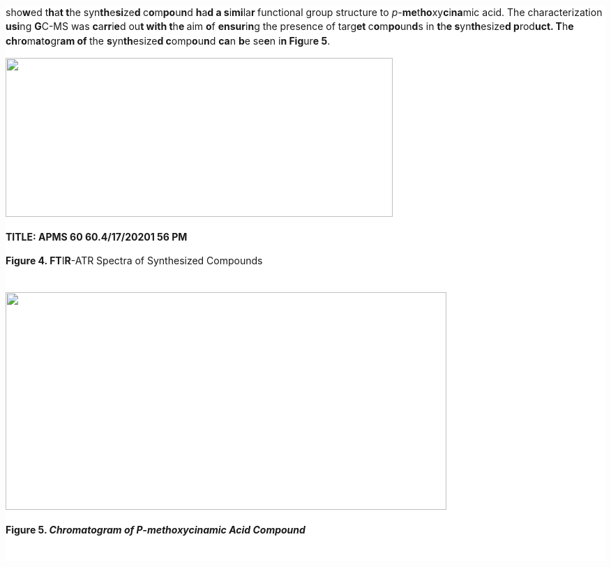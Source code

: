 </span><span class="font4">sho</span><span class="font4" style="font-weight:bold;">w</span><span class="font4">ed t</span><span class="font4" style="font-weight:bold;">h</span><span class="font4">a</span><span class="font4" style="font-weight:bold;">t t</span><span class="font4">he syn</span><span class="font4" style="font-weight:bold;">th</span><span class="font4">e</span><span class="font4" style="font-weight:bold;">si</span><span class="font4">ze</span><span class="font4" style="font-weight:bold;">d </span><span class="font4">c</span><span class="font4" style="font-weight:bold;">o</span><span class="font4">m</span><span class="font4" style="font-weight:bold;">po</span><span class="font4">u</span><span class="font4" style="font-weight:bold;">n</span><span class="font4">d </span><span class="font4" style="font-weight:bold;">h</span><span class="font4">a</span><span class="font4" style="font-weight:bold;">d a s</span><span class="font4">i</span><span class="font4" style="font-weight:bold;">mi</span><span class="font4">la</span><span class="font4" style="font-weight:bold;">r </span><span class="font4">functional group structure to </span><span class="font4" style="font-style:italic;">p</span><span class="font4">-</span><span class="font4" style="font-weight:bold;">me</span><span class="font4">t</span><span class="font4" style="font-weight:bold;">ho</span><span class="font4">xy</span><span class="font4" style="font-weight:bold;">c</span><span class="font4">i</span><span class="font4" style="font-weight:bold;">na</span><span class="font4">mic acid. The characterization </span><span class="font4" style="font-weight:bold;">usi</span><span class="font4">ng </span><span class="font4" style="font-weight:bold;">G</span><span class="font4">C-MS was </span><span class="font4" style="font-weight:bold;">c</span><span class="font4">a</span><span class="font4" style="font-weight:bold;">rr</span><span class="font4">i</span><span class="font4" style="font-weight:bold;">e</span><span class="font4">d ou</span><span class="font4" style="font-weight:bold;">t with t</span><span class="font4">h</span><span class="font4" style="font-weight:bold;">e </span><span class="font4">aim </span><span class="font4" style="font-weight:bold;">o</span><span class="font4">f </span><span class="font4" style="font-weight:bold;">ensur</span><span class="font4">i</span><span class="font4" style="font-weight:bold;">n</span><span class="font4">g the presence of targ</span><span class="font4" style="font-weight:bold;">et </span><span class="font4">c</span><span class="font4" style="font-weight:bold;">o</span><span class="font4">m</span><span class="font4" style="font-weight:bold;">po</span><span class="font4">un</span><span class="font4" style="font-weight:bold;">d</span><span class="font4">s in </span><span class="font4" style="font-weight:bold;">t</span><span class="font4">h</span><span class="font4" style="font-weight:bold;">e s</span><span class="font4">yn</span><span class="font4" style="font-weight:bold;">th</span><span class="font4">esize</span><span class="font4" style="font-weight:bold;">d p</span><span class="font4">rod</span><span class="font4" style="font-weight:bold;">uct. T</span><span class="font4">h</span><span class="font4" style="font-weight:bold;">e ch</span><span class="font4">r</span><span class="font4" style="font-weight:bold;">o</span><span class="font4">m</span><span class="font4" style="font-weight:bold;">a</span><span class="font4">t</span><span class="font4" style="font-weight:bold;">o</span><span class="font4">gr</span><span class="font4" style="font-weight:bold;">am of </span><span class="font4">the </span><span class="font4" style="font-weight:bold;">s</span><span class="font4">yn</span><span class="font4" style="font-weight:bold;">th</span><span class="font4">esize</span><span class="font4" style="font-weight:bold;">d c</span><span class="font4">omp</span><span class="font4" style="font-weight:bold;">o</span><span class="font4">u</span><span class="font4" style="font-weight:bold;">n</span><span class="font4">d </span><span class="font4" style="font-weight:bold;">ca</span><span class="font4">n </span><span class="font4" style="font-weight:bold;">b</span><span class="font4">e se</span><span class="font4" style="font-weight:bold;">e</span><span class="font4">n i</span><span class="font4" style="font-weight:bold;">n Fig</span><span class="font4">ur</span><span class="font4" style="font-weight:bold;">e 5</span><span class="font4">.</span></p>
<div><img src="https://jurnal.harianregional.com/media/69871-4.jpg" alt="" style="width:416pt;height:171pt;">
<p><span class="font1" style="font-weight:bold;">TITLE: APMS 60 60.4/17/20201 56 PM</span></p>
<p><span class="font4" style="font-weight:bold;">Figure 4. FT</span><span class="font4">I</span><span class="font4" style="font-weight:bold;">R</span><span class="font4">-ATR Spectra of Synthesized Compounds</span></p>
</div><br clear="all">
<div><img src="https://jurnal.harianregional.com/media/69871-5.jpg" alt="" style="width:474pt;height:234pt;">
<p><span class="font4" style="font-weight:bold;">Figure 5. </span><span class="font4" style="font-weight:bold;font-style:italic;">Chromatogram of P-methoxycinamic Acid Compound</span></p>
</div><br clear="all">